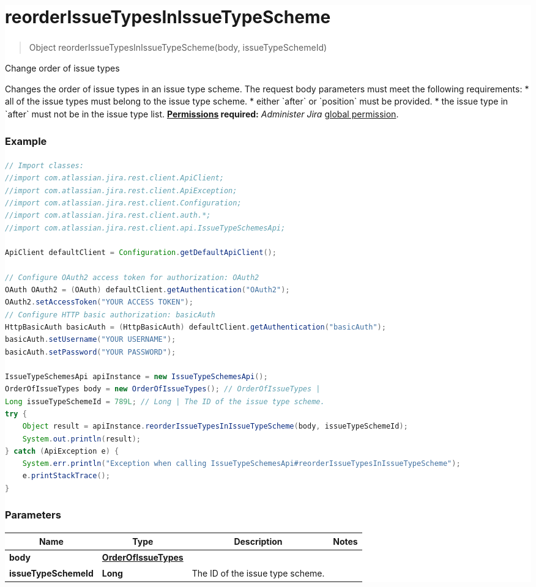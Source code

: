 <a name="reorderIssueTypesInIssueTypeScheme"></a>
# **reorderIssueTypesInIssueTypeScheme**
> Object reorderIssueTypesInIssueTypeScheme(body, issueTypeSchemeId)

Change order of issue types

Changes the order of issue types in an issue type scheme.  The request body parameters must meet the following requirements:   *  all of the issue types must belong to the issue type scheme.  *  either &#x60;after&#x60; or &#x60;position&#x60; must be provided.  *  the issue type in &#x60;after&#x60; must not be in the issue type list.  **[Permissions](#permissions) required:** *Administer Jira* [global permission](https://confluence.atlassian.com/x/x4dKLg).

### Example
```java
// Import classes:
//import com.atlassian.jira.rest.client.ApiClient;
//import com.atlassian.jira.rest.client.ApiException;
//import com.atlassian.jira.rest.client.Configuration;
//import com.atlassian.jira.rest.client.auth.*;
//import com.atlassian.jira.rest.client.api.IssueTypeSchemesApi;

ApiClient defaultClient = Configuration.getDefaultApiClient();

// Configure OAuth2 access token for authorization: OAuth2
OAuth OAuth2 = (OAuth) defaultClient.getAuthentication("OAuth2");
OAuth2.setAccessToken("YOUR ACCESS TOKEN");
// Configure HTTP basic authorization: basicAuth
HttpBasicAuth basicAuth = (HttpBasicAuth) defaultClient.getAuthentication("basicAuth");
basicAuth.setUsername("YOUR USERNAME");
basicAuth.setPassword("YOUR PASSWORD");

IssueTypeSchemesApi apiInstance = new IssueTypeSchemesApi();
OrderOfIssueTypes body = new OrderOfIssueTypes(); // OrderOfIssueTypes | 
Long issueTypeSchemeId = 789L; // Long | The ID of the issue type scheme.
try {
    Object result = apiInstance.reorderIssueTypesInIssueTypeScheme(body, issueTypeSchemeId);
    System.out.println(result);
} catch (ApiException e) {
    System.err.println("Exception when calling IssueTypeSchemesApi#reorderIssueTypesInIssueTypeScheme");
    e.printStackTrace();
}
```

### Parameters

Name | Type | Description  | Notes
------------- | ------------- | ------------- | -------------
 **body** | [**OrderOfIssueTypes**](OrderOfIssueTypes.md)|  |
 **issueTypeSchemeId** | **Long**| The ID of the issue type scheme. |
